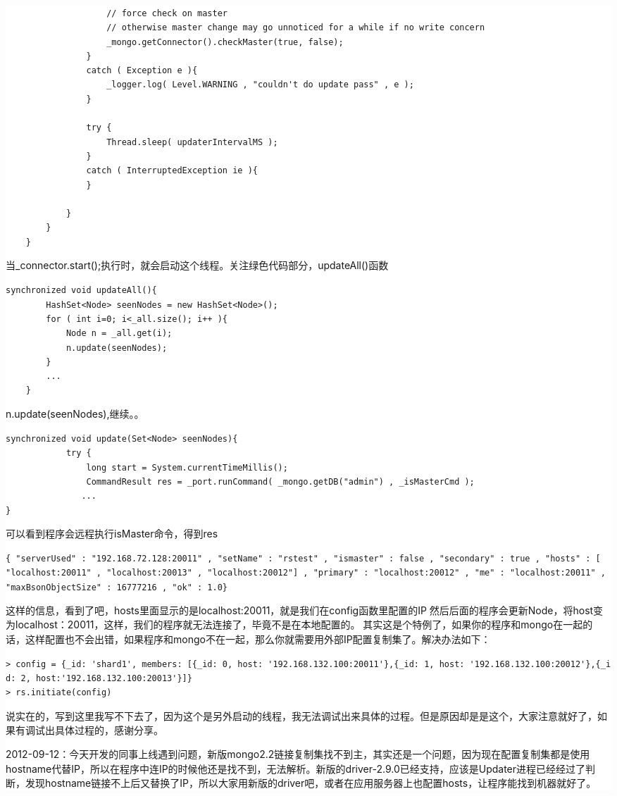                         // force check on master
                        // otherwise master change may go unnoticed for a while if no write concern
                        _mongo.getConnector().checkMaster(true, false);
                    }
                    catch ( Exception e ){
                        _logger.log( Level.WARNING , "couldn't do update pass" , e );
                    }

                    try {
                        Thread.sleep( updaterIntervalMS );
                    }
                    catch ( InterruptedException ie ){
                    }

                }
            }
        }

当_connector.start();执行时，就会启动这个线程。关注绿色代码部分，updateAll()函数

    synchronized void updateAll(){
            HashSet<Node> seenNodes = new HashSet<Node>();
            for ( int i=0; i<_all.size(); i++ ){
                Node n = _all.get(i);
                n.update(seenNodes);
            }
            ...
        }

n.update(seenNodes),继续。。

    synchronized void update(Set<Node> seenNodes){
                try {
                    long start = System.currentTimeMillis();
                    CommandResult res = _port.runCommand( _mongo.getDB("admin") , _isMasterCmd );
                   ...
    }

可以看到程序会远程执行isMaster命令，得到res

    { "serverUsed" : "192.168.72.128:20011" , "setName" : "rstest" , "ismaster" : false , "secondary" : true , "hosts" : [ "localhost:20011" , "localhost:20013" , "localhost:20012"] , "primary" : "localhost:20012" , "me" : "localhost:20011" , "maxBsonObjectSize" : 16777216 , "ok" : 1.0}


这样的信息，看到了吧，hosts里面显示的是localhost:20011，就是我们在config函数里配置的IP
然后后面的程序会更新Node，将host变为localhost：20011，这样，我们的程序就无法连接了，毕竟不是在本地配置的。
其实这是个特例了，如果你的程序和mongo在一起的话，这样配置也不会出错，如果程序和mongo不在一起，那么你就需要用外部IP配置复制集了。解决办法如下：

    > config = {_id: 'shard1', members: [{_id: 0, host: '192.168.132.100:20011'},{_id: 1, host: '192.168.132.100:20012'},{_id: 2, host:'192.168.132.100:20013'}]}
    > rs.initiate(config)

说实在的，写到这里我写不下去了，因为这个是另外启动的线程，我无法调试出来具体的过程。但是原因却是是这个，大家注意就好了，如果有调试出具体过程的，感谢分享。


2012-09-12：今天开发的同事上线遇到问题，新版mongo2.2链接复制集找不到主，其实还是一个问题，因为现在配置复制集都是使用hostname代替IP，所以在程序中连IP的时候他还是找不到，无法解析。新版的driver-2.9.0已经支持，应该是Updater进程已经经过了判断，发现hostname链接不上后又替换了IP，所以大家用新版的driver吧，或者在应用服务器上也配置hosts，让程序能找到机器就好了。
